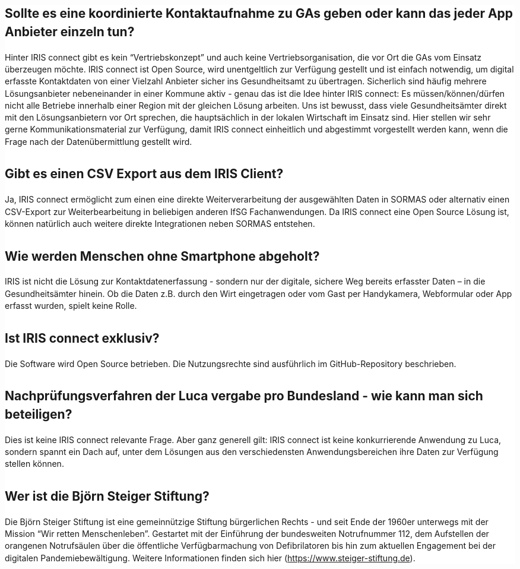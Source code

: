 ## Sollte es eine koordinierte Kontaktaufnahme zu GAs geben oder kann das jeder App Anbieter einzeln tun?
Hinter IRIS connect gibt es kein “Vertriebskonzept” und auch keine Vertriebsorganisation, die vor Ort die GAs vom Einsatz überzeugen möchte.
IRIS connect ist Open Source, wird unentgeltlich zur Verfügung gestellt und ist einfach notwendig, um digital erfasste Kontaktdaten von einer Vielzahl
Anbieter sicher ins Gesundheitsamt zu übertragen. Sicherlich sind häufig mehrere Lösungsanbieter nebeneinander in einer Kommune aktiv - 
genau das ist die Idee hinter IRIS connect: Es müssen/können/dürfen nicht alle Betriebe innerhalb einer Region mit der gleichen Lösung arbeiten. 
Uns ist bewusst, dass viele Gesundheitsämter direkt mit den Lösungsanbietern vor Ort sprechen, die hauptsächlich in der lokalen Wirtschaft
im Einsatz sind. Hier stellen wir sehr gerne Kommunikationsmaterial zur Verfügung, damit IRIS connect einheitlich und abgestimmt vorgestellt werden kann, 
wenn die Frage nach der Datenübermittlung gestellt wird.

## Gibt es einen CSV Export aus dem IRIS Client?
Ja, IRIS connect ermöglicht zum einen eine direkte Weiterverarbeitung der ausgewählten Daten in SORMAS oder alternativ einen CSV-Export zur Weiterbearbeitung 
in beliebigen anderen IfSG Fachanwendungen. Da IRIS connect eine Open Source Lösung ist, können natürlich auch weitere direkte Integrationen neben SORMAS entstehen.

## Wie werden Menschen ohne Smartphone abgeholt?
IRIS ist nicht die Lösung zur Kontaktdatenerfassung - sondern nur der digitale, sichere Weg bereits erfasster Daten – in die Gesundheitsämter hinein.
Ob die Daten z.B. durch den Wirt eingetragen oder vom Gast per Handykamera, Webformular oder App erfasst wurden, spielt keine Rolle.

## Ist IRIS connect exklusiv?
Die Software wird Open Source betrieben. Die Nutzungsrechte sind ausführlich im GitHub-Repository beschrieben.

## Nachprüfungsverfahren der Luca vergabe pro Bundesland - wie kann man sich beteiligen?
Dies ist keine IRIS connect relevante Frage. Aber ganz generell gilt: IRIS connect ist keine konkurrierende Anwendung zu Luca, sondern spannt ein Dach auf, 
unter dem Lösungen aus den verschiedensten Anwendungsbereichen ihre Daten zur Verfügung stellen können.

## Wer ist die Björn Steiger Stiftung?
Die Björn Steiger Stiftung ist eine gemeinnützige Stiftung bürgerlichen Rechts - und seit Ende der 1960er unterwegs mit der Mission
“Wir retten Menschenleben”. Gestartet mit der Einführung der bundesweiten Notrufnummer 112, dem Aufstellen der orangenen Notrufsäulen über
die öffentliche Verfügbarmachung von Defibrilatoren bis hin zum aktuellen Engagement bei der digitalen Pandemiebewältigung. Weitere Informationen
finden sich hier (https://www.steiger-stiftung.de).
